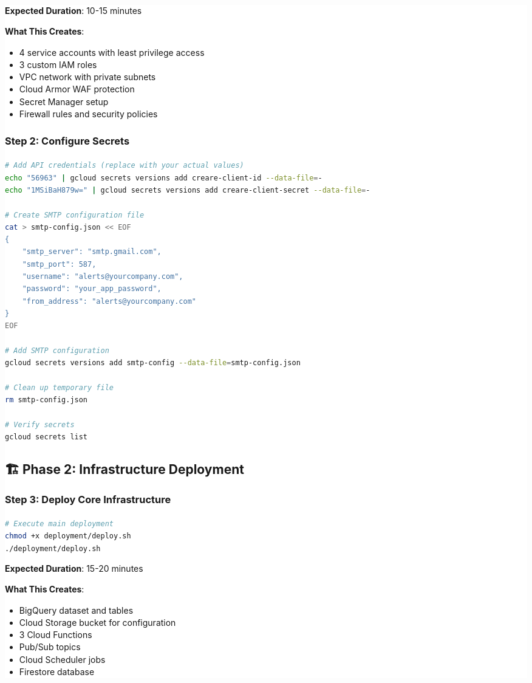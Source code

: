 **Expected Duration**: 10-15 minutes

**What This Creates**:
- 4 service accounts with least privilege access
- 3 custom IAM roles
- VPC network with private subnets
- Cloud Armor WAF protection
- Secret Manager setup
- Firewall rules and security policies

### Step 2: Configure Secrets

```bash
# Add API credentials (replace with your actual values)
echo "56963" | gcloud secrets versions add creare-client-id --data-file=-
echo "1MSiBaH879w=" | gcloud secrets versions add creare-client-secret --data-file=-

# Create SMTP configuration file
cat > smtp-config.json << EOF
{
    "smtp_server": "smtp.gmail.com",
    "smtp_port": 587,
    "username": "alerts@yourcompany.com",
    "password": "your_app_password",
    "from_address": "alerts@yourcompany.com"
}
EOF

# Add SMTP configuration
gcloud secrets versions add smtp-config --data-file=smtp-config.json

# Clean up temporary file
rm smtp-config.json

# Verify secrets
gcloud secrets list
```

## 🏗️ Phase 2: Infrastructure Deployment

### Step 3: Deploy Core Infrastructure

```bash
# Execute main deployment
chmod +x deployment/deploy.sh
./deployment/deploy.sh
```

**Expected Duration**: 15-20 minutes

**What This Creates**:
- BigQuery dataset and tables
- Cloud Storage bucket for configuration
- 3 Cloud Functions
- Pub/Sub topics
- Cloud Scheduler jobs
- Firestore database
